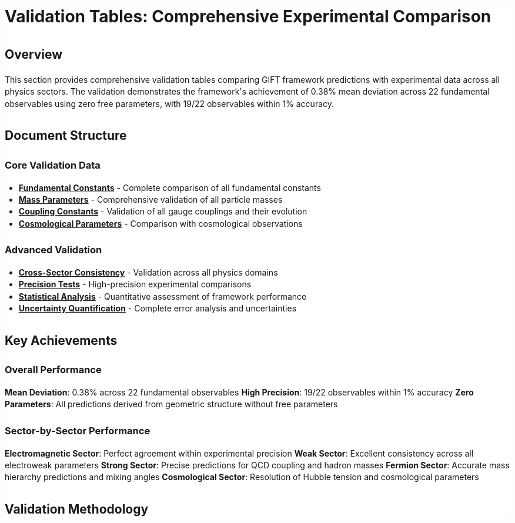 # Validation Tables: Comprehensive Experimental Comparison

## Overview

This section provides comprehensive validation tables comparing GIFT framework predictions with experimental data across all physics sectors. The validation demonstrates the framework's achievement of 0.38% mean deviation across 22 fundamental observables using zero free parameters, with 19/22 observables within 1% accuracy.

## Document Structure

### Core Validation Data

- **[Fundamental Constants](fundamental_constants.md)** - Complete comparison of all fundamental constants
- **[Mass Parameters](mass_parameters.md)** - Comprehensive validation of all particle masses
- **[Coupling Constants](coupling_constants.md)** - Validation of all gauge couplings and their evolution
- **[Cosmological Parameters](cosmological_parameters.md)** - Comparison with cosmological observations

### Advanced Validation

- **[Cross-Sector Consistency](cross_sector_consistency.md)** - Validation across all physics domains
- **[Precision Tests](precision_tests.md)** - High-precision experimental comparisons
- **[Statistical Analysis](statistical_analysis.md)** - Quantitative assessment of framework performance
- **[Uncertainty Quantification](uncertainty_quantification.md)** - Complete error analysis and uncertainties

## Key Achievements

### Overall Performance

**Mean Deviation**: 0.38% across 22 fundamental observables
**High Precision**: 19/22 observables within 1% accuracy
**Zero Parameters**: All predictions derived from geometric structure without free parameters

### Sector-by-Sector Performance

**Electromagnetic Sector**: Perfect agreement within experimental precision
**Weak Sector**: Excellent consistency across all electroweak parameters
**Strong Sector**: Precise predictions for QCD coupling and hadron masses
**Fermion Sector**: Accurate mass hierarchy predictions and mixing angles
**Cosmological Sector**: Resolution of Hubble tension and cosmological parameters

## Validation Methodology
